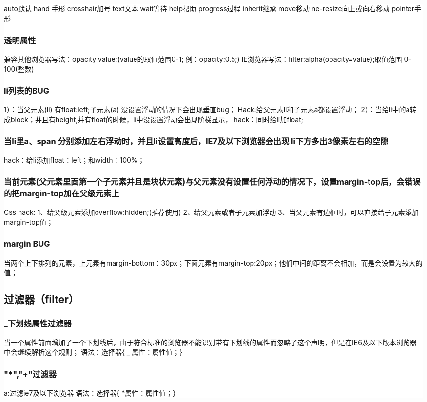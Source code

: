 auto默认
hand 手形
crosshair加号
text文本
wait等待
help帮助
progress过程
inherit继承
move移动
ne-resize向上或向右移动
pointer手形

### 透明属性

兼容其他浏览器写法：opacity:value;(value的取值范围0-1;
例：opacity:0.5;)
IE浏览器写法：filter:alpha(opacity=value);取值范围 0-100(整数)

### li列表的BUG

1）：当父元素(li) 有float:left;子元素(a) 没设置浮动的情况下会出现垂直bug；
Hack:给父元素li和子元素a都设置浮动；
2）：当给li中的a转成block；并且有height,并有float的时候，li中没设置浮动会出现阶梯显示，
hack：同时给li加float;

### 当li里a、span 分别添加左右浮动时，并且li设置高度后，IE7及以下浏览器会出现 li下方多出3像素左右的空隙

hack：给li添加float：left；和width：100%；

### 当前元素(父元素里面第一个子元素并且是块状元素)与父元素没有设置任何浮动的情况下，设置margin-top后，会错误的把margin-top加在父级元素上

Css hack:
1、给父级元素添加overflow:hidden;(推荐使用)
2、给父元素或者子元素加浮动
3、当父元素有边框时，可以直接给子元素添加margin-top值；

### margin BUG

当两个上下排列的元素，上元素有margin-bottom：30px；下面元素有margin-top:20px；他们中间的距离不会相加，而是会设置为较大的值；

## 过滤器（filter）

### _下划线属性过滤器

当一个属性前面增加了一个下划线后，由于符合标准的浏览器不能识别带有下划线的属性而忽略了这个声明，但是在IE6及以下版本浏览器中会继续解析这个规则；
语法：选择器{ _ 属性：属性值；}

### "*","+"过滤器

a:过滤ie7及以下浏览器
语法：选择器{ *属性：属性值；}
